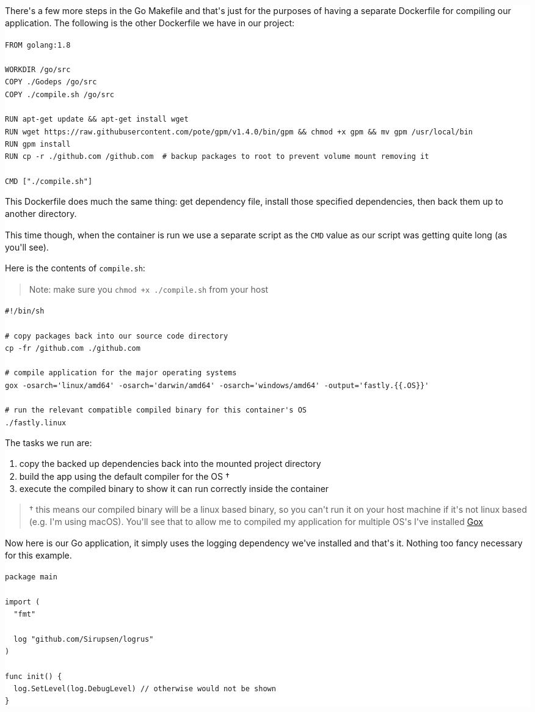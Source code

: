 There's a few more steps in the Go Makefile and that's just for the purposes of having a separate Dockerfile for compiling our application. The following is the other Dockerfile we have in our project:

```
FROM golang:1.8

WORKDIR /go/src
COPY ./Godeps /go/src
COPY ./compile.sh /go/src

RUN apt-get update && apt-get install wget
RUN wget https://raw.githubusercontent.com/pote/gpm/v1.4.0/bin/gpm && chmod +x gpm && mv gpm /usr/local/bin
RUN gpm install
RUN cp -r ./github.com /github.com  # backup packages to root to prevent volume mount removing it

CMD ["./compile.sh"]
```

This Dockerfile does much the same thing: get dependency file, install those specified dependencies, then back them up to another directory.

This time though, when the container is run we use a separate script as the `CMD` value as our script was getting quite long (as you'll see).

Here is the contents of `compile.sh`:

> Note: make sure you `chmod +x ./compile.sh` from your host

```
#!/bin/sh

# copy packages back into our source code directory
cp -fr /github.com ./github.com

# compile application for the major operating systems
gox -osarch='linux/amd64' -osarch='darwin/amd64' -osarch='windows/amd64' -output='fastly.{{.OS}}'

# run the relevant compatible compiled binary for this container's OS
./fastly.linux
```

The tasks we run are:

1. copy the backed up dependencies back into the mounted project directory
2. build the app using the default compiler for the OS †
3. execute the compiled binary to show it can run correctly inside the container

> † this means our compiled binary will be a linux based binary, so you can't run it on your host machine if it's not linux based (e.g. I'm using macOS). You'll see that to allow me to compiled my application for multiple OS's I've installed [Gox](https://github.com/mitchellh/gox)

Now here is our Go application, it simply uses the logging dependency we've installed and that's it. Nothing too fancy necessary for this example.

```
package main

import (
  "fmt"

  log "github.com/Sirupsen/logrus"
)

func init() {
  log.SetLevel(log.DebugLevel) // otherwise would not be shown
}

```